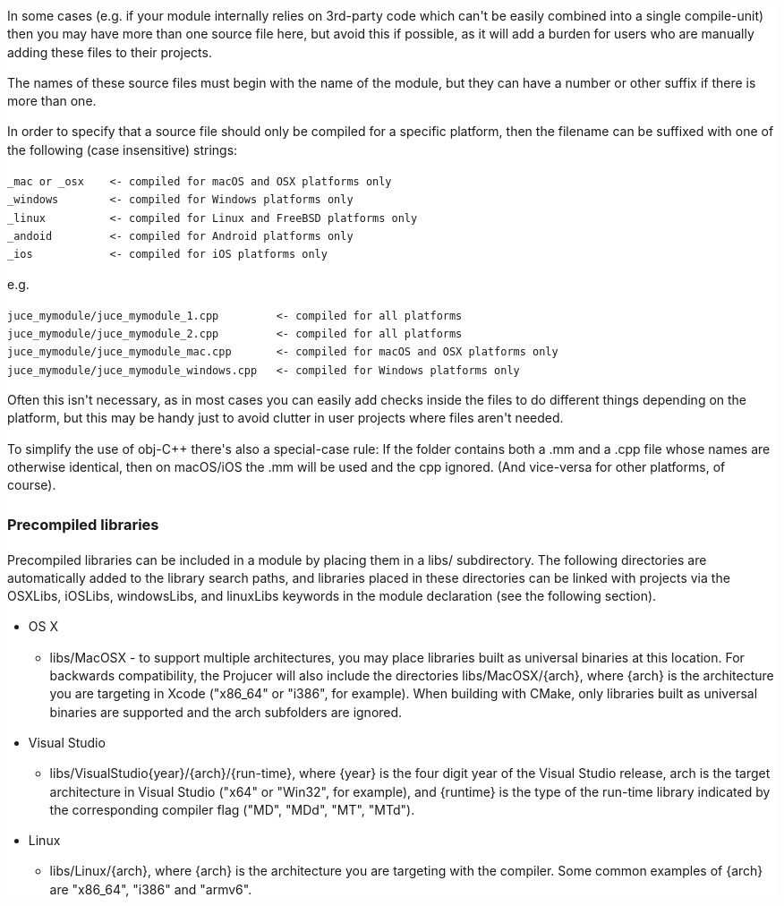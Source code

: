 In some cases (e.g. if your module internally relies on 3rd-party code which can't be
easily combined into a single compile-unit) then you may have more than one source file
here, but avoid this if possible, as it will add a burden for users who are manually
adding these files to their projects.

The names of these source files must begin with the name of the module, but they can have
a number or other suffix if there is more than one.

In order to specify that a source file should only be compiled for a specific platform,
then the filename can be suffixed with one of the following (case insensitive) strings:

    _mac or _osx    <- compiled for macOS and OSX platforms only
    _windows        <- compiled for Windows platforms only
    _linux          <- compiled for Linux and FreeBSD platforms only
    _andoid         <- compiled for Android platforms only
    _ios            <- compiled for iOS platforms only

e.g.

    juce_mymodule/juce_mymodule_1.cpp         <- compiled for all platforms
    juce_mymodule/juce_mymodule_2.cpp         <- compiled for all platforms
    juce_mymodule/juce_mymodule_mac.cpp       <- compiled for macOS and OSX platforms only
    juce_mymodule/juce_mymodule_windows.cpp   <- compiled for Windows platforms only

Often this isn't necessary, as in most cases you can easily add checks inside the files
to do different things depending on the platform, but this may be handy just to avoid
clutter in user projects where files aren't needed.

To simplify the use of obj-C++ there's also a special-case rule: If the folder contains
both a .mm and a .cpp file whose names are otherwise identical, then on macOS/iOS the .mm
will be used and the cpp ignored. (And vice-versa for other platforms, of course).


### Precompiled libraries

Precompiled libraries can be included in a module by placing them in a libs/ subdirectory.
The following directories are automatically added to the library search paths, and libraries
placed in these directories can be linked with projects via the OSXLibs, iOSLibs,
windowsLibs, and linuxLibs keywords in the module declaration (see the following section).

- OS X
  - libs/MacOSX - to support multiple architectures, you may place libraries built as universal
    binaries at this location. For backwards compatibility, the Projucer will also include the
    directories libs/MacOSX/{arch}, where {arch} is the architecture you are targeting in Xcode
    ("x86_64" or "i386", for example). When building with CMake, only libraries built as universal
    binaries are supported and the arch subfolders are ignored.

- Visual Studio
  - libs/VisualStudio{year}/{arch}/{run-time}, where {year} is the four digit year of the Visual Studio
    release, arch is the target architecture in Visual Studio ("x64" or "Win32", for example), and
    {runtime} is the type of the run-time library indicated by the corresponding compiler flag
    ("MD", "MDd", "MT", "MTd").

- Linux
  - libs/Linux/{arch}, where {arch} is the architecture you are targeting with the compiler. Some
    common examples of {arch} are "x86_64", "i386" and "armv6".
